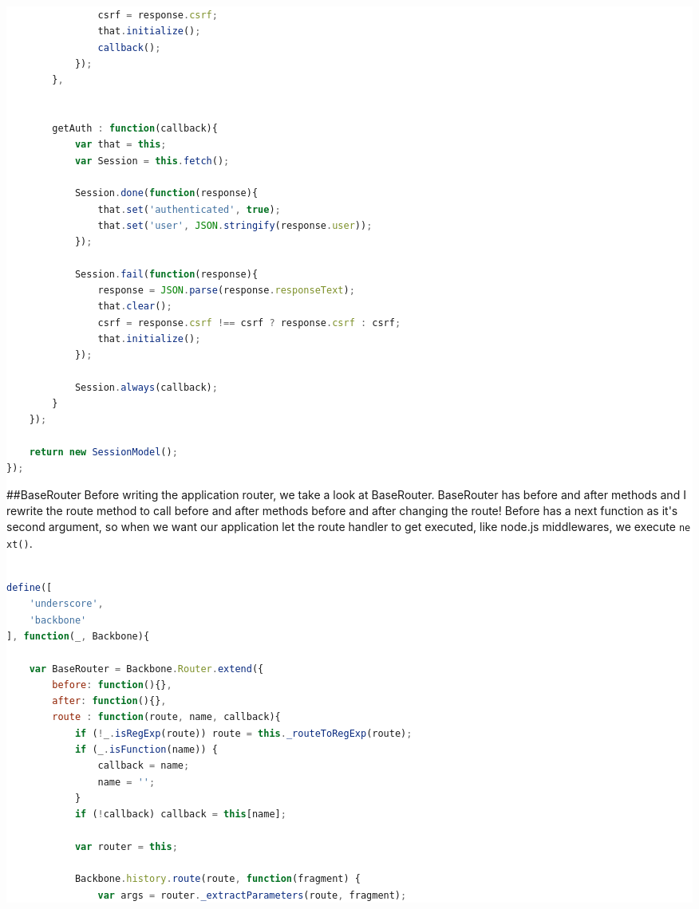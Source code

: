 ```js
				csrf = response.csrf;
				that.initialize();
				callback();
			});
		},


		getAuth : function(callback){
			var that = this;
			var Session = this.fetch();

			Session.done(function(response){
				that.set('authenticated', true);
				that.set('user', JSON.stringify(response.user));
			});

			Session.fail(function(response){
				response = JSON.parse(response.responseText);
				that.clear();
				csrf = response.csrf !== csrf ? response.csrf : csrf;
				that.initialize();
			});

			Session.always(callback);
		}
	});

	return new SessionModel();	
});


```


##BaseRouter
Before writing the application router, we take a look at BaseRouter. BaseRouter has before and after methods and I rewrite the route method to call before and after methods before and after changing the route!
Before has a next function as it's second argument, so when we want our application let the route handler to get executed, like node.js middlewares, we execute ```next()```.


``` js

define([
	'underscore',
	'backbone'
], function(_, Backbone){

	var BaseRouter = Backbone.Router.extend({
		before: function(){},
		after: function(){},
		route : function(route, name, callback){
			if (!_.isRegExp(route)) route = this._routeToRegExp(route);
			if (_.isFunction(name)) {
				callback = name;
				name = '';
		 	}
		  	if (!callback) callback = this[name];

		  	var router = this;

		  	Backbone.history.route(route, function(fragment) {
		   		var args = router._extractParameters(route, fragment);

```
